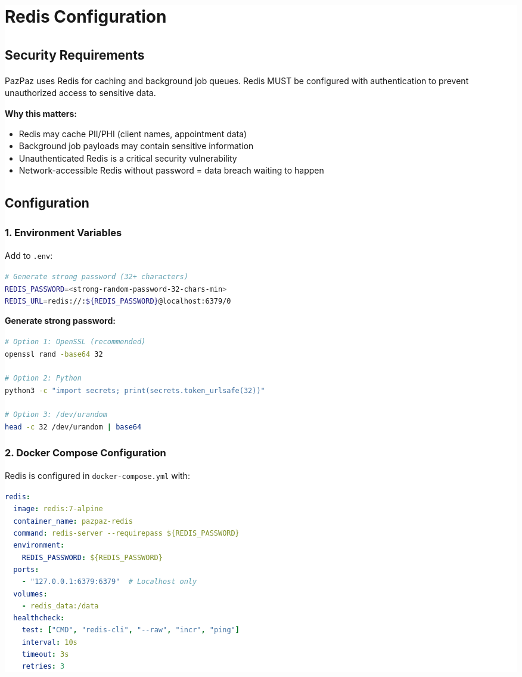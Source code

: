 # Redis Configuration

## Security Requirements

PazPaz uses Redis for caching and background job queues. Redis MUST be configured with authentication to prevent unauthorized access to sensitive data.

**Why this matters:**
- Redis may cache PII/PHI (client names, appointment data)
- Background job payloads may contain sensitive information
- Unauthenticated Redis is a critical security vulnerability
- Network-accessible Redis without password = data breach waiting to happen

## Configuration

### 1. Environment Variables

Add to `.env`:

```bash
# Generate strong password (32+ characters)
REDIS_PASSWORD=<strong-random-password-32-chars-min>
REDIS_URL=redis://:${REDIS_PASSWORD}@localhost:6379/0
```

**Generate strong password:**

```bash
# Option 1: OpenSSL (recommended)
openssl rand -base64 32

# Option 2: Python
python3 -c "import secrets; print(secrets.token_urlsafe(32))"

# Option 3: /dev/urandom
head -c 32 /dev/urandom | base64
```

### 2. Docker Compose Configuration

Redis is configured in `docker-compose.yml` with:

```yaml
redis:
  image: redis:7-alpine
  container_name: pazpaz-redis
  command: redis-server --requirepass ${REDIS_PASSWORD}
  environment:
    REDIS_PASSWORD: ${REDIS_PASSWORD}
  ports:
    - "127.0.0.1:6379:6379"  # Localhost only
  volumes:
    - redis_data:/data
  healthcheck:
    test: ["CMD", "redis-cli", "--raw", "incr", "ping"]
    interval: 10s
    timeout: 3s
    retries: 3
```
